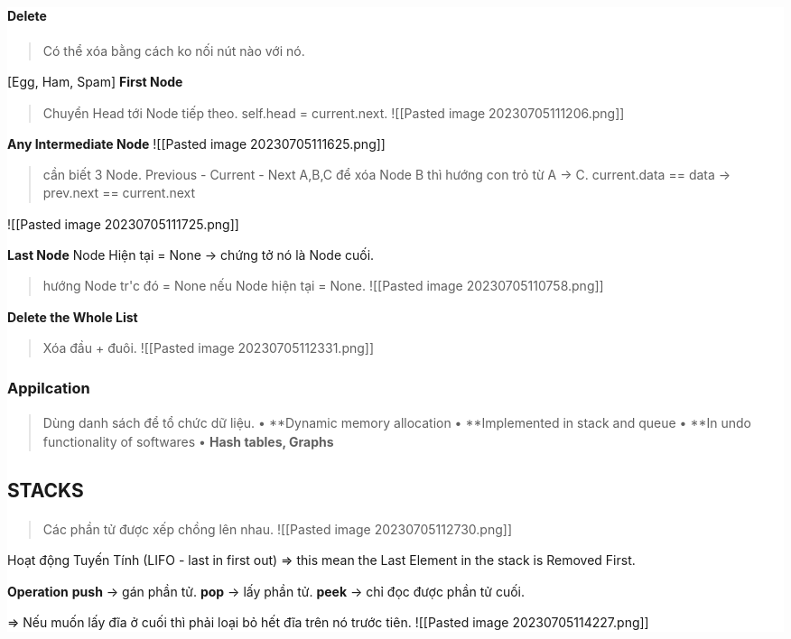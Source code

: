 #### Delete
> Có thể xóa bằng cách ko nối nút nào với nó.

[Egg, Ham, Spam]
**First Node**
> Chuyển Head tới Node tiếp theo.
> self.head = current.next.
![[Pasted image 20230705111206.png]]

**Any Intermediate Node**
![[Pasted image 20230705111625.png]]
> cần biết 3 Node. Previous - Current - Next
> A,B,C để xóa Node B thì hướng con trỏ từ A -> C.
> current.data == data -> prev.next == current.next

![[Pasted image 20230705111725.png]]


**Last Node**
Node Hiện tại = None -> chứng tở nó là Node cuối.
> hướng Node tr'c đó = None nếu Node hiện tại = None. 
![[Pasted image 20230705110758.png]]

**Delete the Whole List**
> Xóa đầu + đuôi.
![[Pasted image 20230705112331.png]]


### Appilcation
> Dùng danh sách để tổ chức dữ liệu.
• **Dynamic memory allocation 
• **Implemented in stack and queue
• **In undo functionality of softwares
• **Hash tables, Graphs**



## STACKS
> Các phần tử được xếp chồng lên nhau.
> ![[Pasted image 20230705112730.png]]

Hoạt động Tuyến Tính (LIFO - last in first out)
=> this mean the Last Element in the stack is Removed First.

**Operation**
	**push** -> gán phần tử.
	**pop** -> lấy phần tử.
	**peek** -> chỉ đọc được phần tử cuối. 

=> Nếu muốn lấy đĩa ở cuối thì phải loại bỏ hết đĩa trên nó trước tiên.
![[Pasted image 20230705114227.png]]
